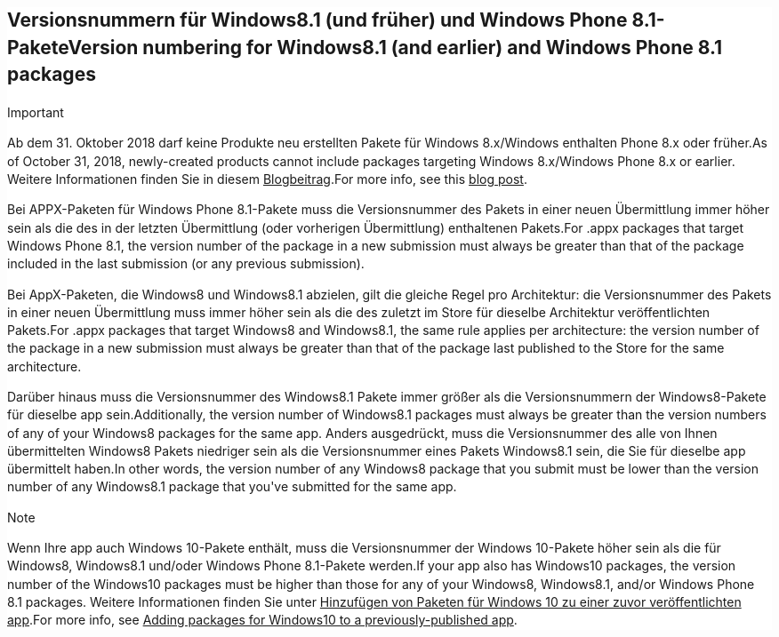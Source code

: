 
## <a name="version-numbering-for-windows81-and-earlier-and-windows-phone-81-packages"></a><span data-ttu-id="0f6de-175">Versionsnummern für Windows8.1 (und früher) und Windows Phone 8.1-Pakete</span><span class="sxs-lookup"><span data-stu-id="0f6de-175">Version numbering for Windows8.1 (and earlier) and Windows Phone 8.1 packages</span></span>

> [!IMPORTANT]
> <span data-ttu-id="0f6de-176">Ab dem 31. Oktober 2018 darf keine Produkte neu erstellten Pakete für Windows 8.x/Windows enthalten Phone 8.x oder früher.</span><span class="sxs-lookup"><span data-stu-id="0f6de-176">As of October 31, 2018, newly-created products cannot include packages targeting Windows 8.x/Windows Phone 8.x or earlier.</span></span> <span data-ttu-id="0f6de-177">Weitere Informationen finden Sie in diesem [Blogbeitrag](https://blogs.windows.com/buildingapps/2018/08/20/important-dates-regarding-apps-with-windows-phone-8-x-and-earlier-and-windows-8-8-1-packages-submitted-to-microsoft-store/#SzKghBbqDMlmAO4c.97).</span><span class="sxs-lookup"><span data-stu-id="0f6de-177">For more info, see this [blog post](https://blogs.windows.com/buildingapps/2018/08/20/important-dates-regarding-apps-with-windows-phone-8-x-and-earlier-and-windows-8-8-1-packages-submitted-to-microsoft-store/#SzKghBbqDMlmAO4c.97).</span></span>

<span data-ttu-id="0f6de-178">Bei APPX-Paketen für Windows Phone 8.1-Pakete muss die Versionsnummer des Pakets in einer neuen Übermittlung immer höher sein als die des in der letzten Übermittlung (oder vorherigen Übermittlung) enthaltenen Pakets.</span><span class="sxs-lookup"><span data-stu-id="0f6de-178">For .appx packages that target Windows Phone 8.1, the version number of the package in a new submission must always be greater than that of the package included in the last submission (or any previous submission).</span></span>

<span data-ttu-id="0f6de-179">Bei AppX-Paketen, die Windows8 und Windows8.1 abzielen, gilt die gleiche Regel pro Architektur: die Versionsnummer des Pakets in einer neuen Übermittlung muss immer höher sein als die des zuletzt im Store für dieselbe Architektur veröffentlichten Pakets.</span><span class="sxs-lookup"><span data-stu-id="0f6de-179">For .appx packages that target Windows8 and Windows8.1, the same rule applies per architecture: the version number of the package in a new submission must always be greater than that of the package last published to the Store for the same architecture.</span></span>

<span data-ttu-id="0f6de-180">Darüber hinaus muss die Versionsnummer des Windows8.1 Pakete immer größer als die Versionsnummern der Windows8-Pakete für dieselbe app sein.</span><span class="sxs-lookup"><span data-stu-id="0f6de-180">Additionally, the version number of Windows8.1 packages must always be greater than the version numbers of any of your Windows8 packages for the same app.</span></span> <span data-ttu-id="0f6de-181">Anders ausgedrückt, muss die Versionsnummer des alle von Ihnen übermittelten Windows8 Pakets niedriger sein als die Versionsnummer eines Pakets Windows8.1 sein, die Sie für dieselbe app übermittelt haben.</span><span class="sxs-lookup"><span data-stu-id="0f6de-181">In other words, the version number of any Windows8 package that you submit must be lower than the version number of any Windows8.1 package that you've submitted for the same app.</span></span>

> [!NOTE]
> <span data-ttu-id="0f6de-182">Wenn Ihre app auch Windows 10-Pakete enthält, muss die Versionsnummer der Windows 10-Pakete höher sein als die für Windows8, Windows8.1 und/oder Windows Phone 8.1-Pakete werden.</span><span class="sxs-lookup"><span data-stu-id="0f6de-182">If your app also has Windows10 packages, the version number of the Windows10 packages must be higher than those for any of your Windows8, Windows8.1, and/or Windows Phone 8.1 packages.</span></span> <span data-ttu-id="0f6de-183">Weitere Informationen finden Sie unter [Hinzufügen von Paketen für Windows 10 zu einer zuvor veröffentlichten app](guidance-for-app-package-management.md#adding-packages-for-windows-10-to-a-previously-published-app).</span><span class="sxs-lookup"><span data-stu-id="0f6de-183">For more info, see [Adding packages for Windows10 to a previously-published app](guidance-for-app-package-management.md#adding-packages-for-windows-10-to-a-previously-published-app).</span></span>
